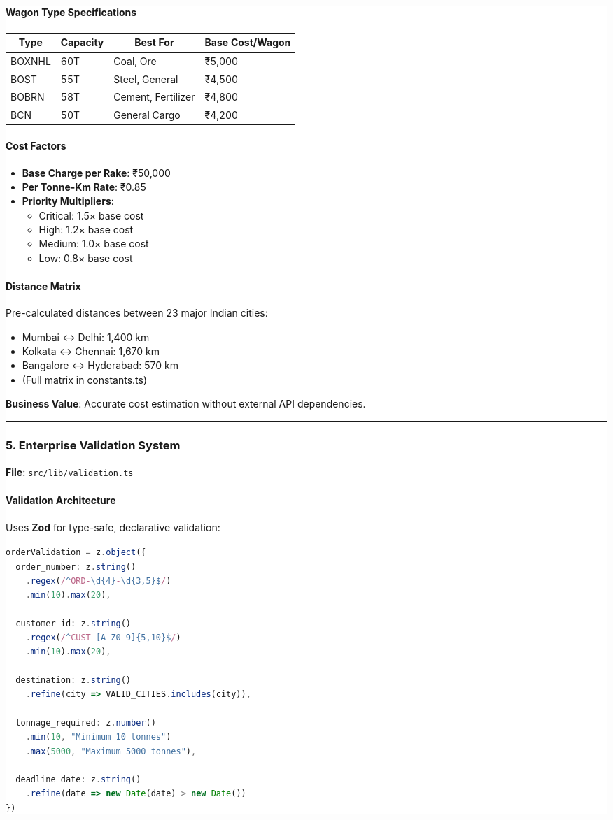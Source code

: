 #### Wagon Type Specifications

| Type   | Capacity | Best For           | Base Cost/Wagon |
|--------|----------|--------------------|-----------------|
| BOXNHL | 60T      | Coal, Ore          | ₹5,000          |
| BOST   | 55T      | Steel, General     | ₹4,500          |
| BOBRN  | 58T      | Cement, Fertilizer | ₹4,800          |
| BCN    | 50T      | General Cargo      | ₹4,200          |

#### Cost Factors
- **Base Charge per Rake**: ₹50,000
- **Per Tonne-Km Rate**: ₹0.85
- **Priority Multipliers**:
  - Critical: 1.5× base cost
  - High: 1.2× base cost
  - Medium: 1.0× base cost
  - Low: 0.8× base cost

#### Distance Matrix
Pre-calculated distances between 23 major Indian cities:
- Mumbai ↔ Delhi: 1,400 km
- Kolkata ↔ Chennai: 1,670 km
- Bangalore ↔ Hyderabad: 570 km
- (Full matrix in constants.ts)

**Business Value**: Accurate cost estimation without external API dependencies.

---

### 5. Enterprise Validation System

**File**: `src/lib/validation.ts`

#### Validation Architecture

Uses **Zod** for type-safe, declarative validation:

```typescript
orderValidation = z.object({
  order_number: z.string()
    .regex(/^ORD-\d{4}-\d{3,5}$/)
    .min(10).max(20),
  
  customer_id: z.string()
    .regex(/^CUST-[A-Z0-9]{5,10}$/)
    .min(10).max(20),
  
  destination: z.string()
    .refine(city => VALID_CITIES.includes(city)),
  
  tonnage_required: z.number()
    .min(10, "Minimum 10 tonnes")
    .max(5000, "Maximum 5000 tonnes"),
  
  deadline_date: z.string()
    .refine(date => new Date(date) > new Date())
})
```
